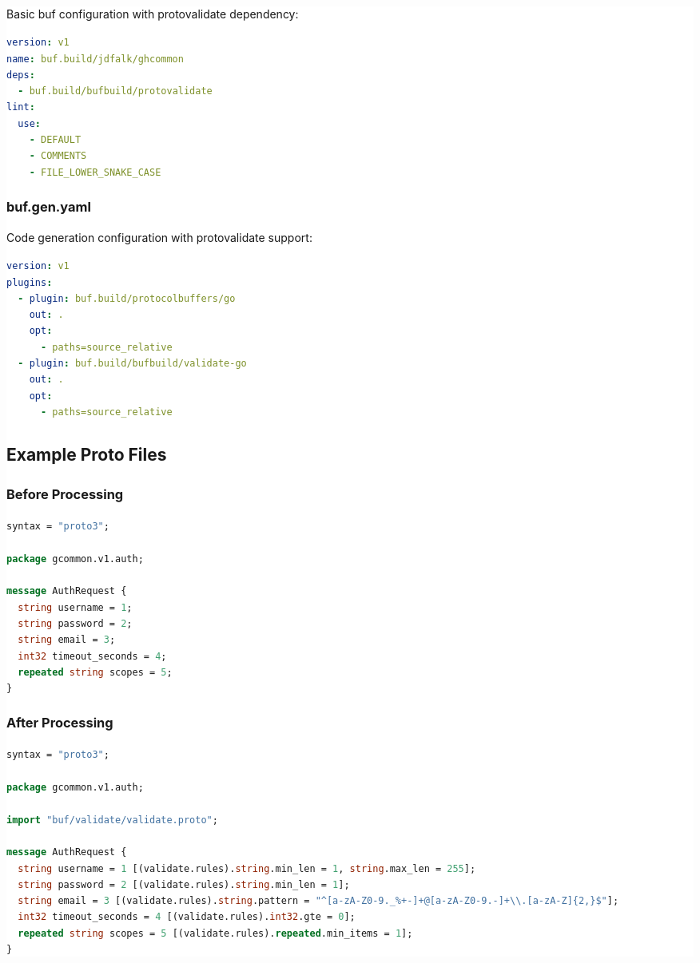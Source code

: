 Basic buf configuration with protovalidate dependency:

```yaml
version: v1
name: buf.build/jdfalk/ghcommon
deps:
  - buf.build/bufbuild/protovalidate
lint:
  use:
    - DEFAULT
    - COMMENTS
    - FILE_LOWER_SNAKE_CASE
```

### buf.gen.yaml

Code generation configuration with protovalidate support:

```yaml
version: v1
plugins:
  - plugin: buf.build/protocolbuffers/go
    out: .
    opt:
      - paths=source_relative
  - plugin: buf.build/bufbuild/validate-go
    out: .
    opt:
      - paths=source_relative
```

## Example Proto Files

### Before Processing

```protobuf
syntax = "proto3";

package gcommon.v1.auth;

message AuthRequest {
  string username = 1;
  string password = 2;
  string email = 3;
  int32 timeout_seconds = 4;
  repeated string scopes = 5;
}
```

### After Processing

```protobuf
syntax = "proto3";

package gcommon.v1.auth;

import "buf/validate/validate.proto";

message AuthRequest {
  string username = 1 [(validate.rules).string.min_len = 1, string.max_len = 255];
  string password = 2 [(validate.rules).string.min_len = 1];
  string email = 3 [(validate.rules).string.pattern = "^[a-zA-Z0-9._%+-]+@[a-zA-Z0-9.-]+\\.[a-zA-Z]{2,}$"];
  int32 timeout_seconds = 4 [(validate.rules).int32.gte = 0];
  repeated string scopes = 5 [(validate.rules).repeated.min_items = 1];
}
```